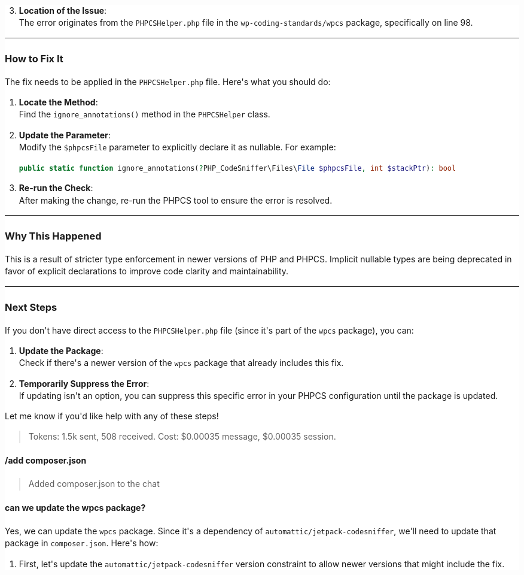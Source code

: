 3. **Location of the Issue**:  
   The error originates from the `PHPCSHelper.php` file in the `wp-coding-standards/wpcs` package, specifically on line 98.

---

### **How to Fix It**
The fix needs to be applied in the `PHPCSHelper.php` file. Here's what you should do:

1. **Locate the Method**:  
   Find the `ignore_annotations()` method in the `PHPCSHelper` class.

2. **Update the Parameter**:  
   Modify the `$phpcsFile` parameter to explicitly declare it as nullable. For example:
   ```php
   public static function ignore_annotations(?PHP_CodeSniffer\Files\File $phpcsFile, int $stackPtr): bool
   ```

3. **Re-run the Check**:  
   After making the change, re-run the PHPCS tool to ensure the error is resolved.

---

### **Why This Happened**
This is a result of stricter type enforcement in newer versions of PHP and PHPCS. Implicit nullable types are being deprecated in favor of explicit declarations to improve code clarity and maintainability.

---

### **Next Steps**
If you don't have direct access to the `PHPCSHelper.php` file (since it's part of the `wpcs` package), you can:
1. **Update the Package**:  
   Check if there's a newer version of the `wpcs` package that already includes this fix.

2. **Temporarily Suppress the Error**:  
   If updating isn't an option, you can suppress this specific error in your PHPCS configuration until the package is updated.

Let me know if you'd like help with any of these steps!

> Tokens: 1.5k sent, 508 received. Cost: $0.00035 message, $0.00035 session.  

#### /add composer.json  
> Added composer.json to the chat  

#### can we update the wpcs package?  

Yes, we can update the `wpcs` package. Since it's a dependency of `automattic/jetpack-codesniffer`, we'll need to update that package in `composer.json`. Here's how:

1. First, let's update the `automattic/jetpack-codesniffer` version constraint to allow newer versions that might include the fix.
